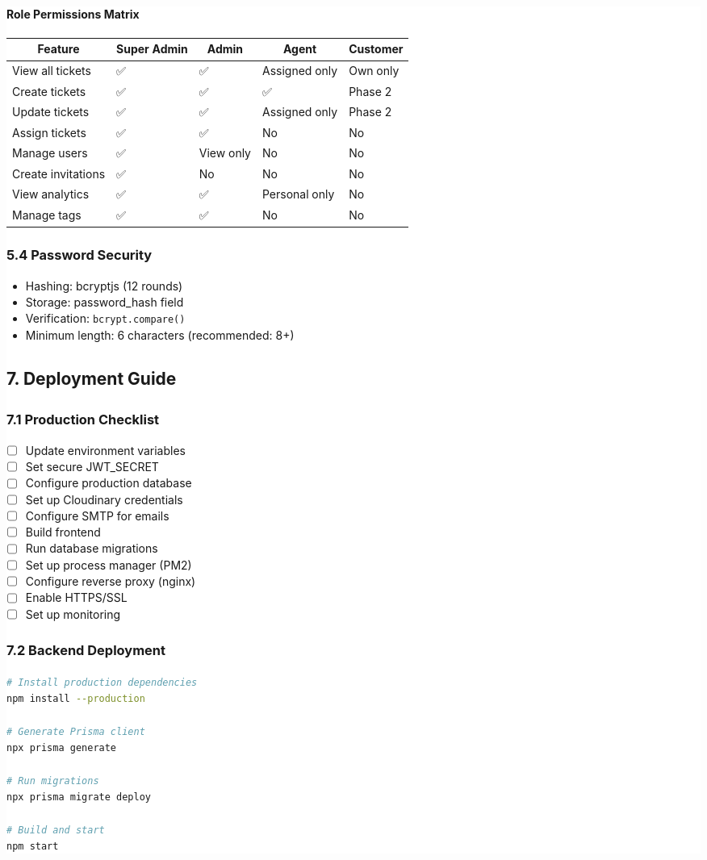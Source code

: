 #### Role Permissions Matrix

| Feature | Super Admin | Admin | Agent | Customer |
|---------|-------------|-------|-------|----------|
| View all tickets | ✅ | ✅ | Assigned only | Own only |
| Create tickets | ✅ | ✅ | ✅ | Phase 2 |
| Update tickets | ✅ | ✅ | Assigned only | Phase 2 |
| Assign tickets | ✅ | ✅ | No | No |
| Manage users | ✅ | View only | No | No |
| Create invitations | ✅ | No | No | No |
| View analytics | ✅ | ✅ | Personal only | No |
| Manage tags | ✅ | ✅ | No | No |

### 5.4 Password Security

- Hashing: bcryptjs (12 rounds)
- Storage: password_hash field
- Verification: `bcrypt.compare()`
- Minimum length: 6 characters (recommended: 8+)

## 7. Deployment Guide

### 7.1 Production Checklist

- [ ] Update environment variables
- [ ] Set secure JWT_SECRET
- [ ] Configure production database
- [ ] Set up Cloudinary credentials
- [ ] Configure SMTP for emails
- [ ] Build frontend
- [ ] Run database migrations
- [ ] Set up process manager (PM2)
- [ ] Configure reverse proxy (nginx)
- [ ] Enable HTTPS/SSL
- [ ] Set up monitoring

### 7.2 Backend Deployment

```bash
# Install production dependencies
npm install --production

# Generate Prisma client
npx prisma generate

# Run migrations
npx prisma migrate deploy

# Build and start
npm start
```
